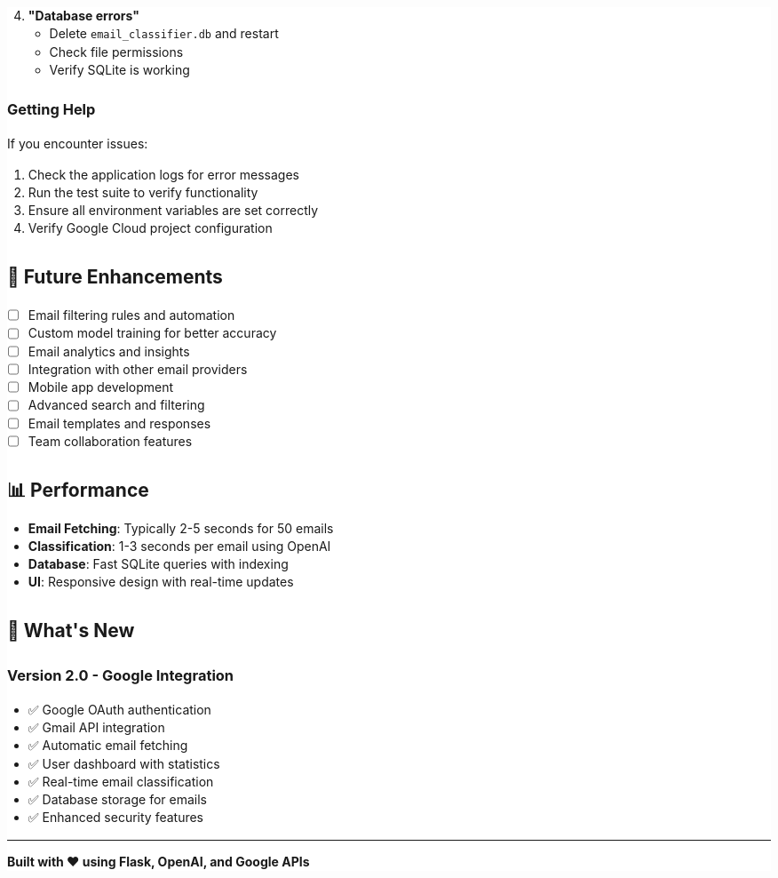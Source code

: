 4. **"Database errors"**
   - Delete `email_classifier.db` and restart
   - Check file permissions
   - Verify SQLite is working

### Getting Help

If you encounter issues:
1. Check the application logs for error messages
2. Run the test suite to verify functionality
3. Ensure all environment variables are set correctly
4. Verify Google Cloud project configuration

## 🔮 Future Enhancements

- [ ] Email filtering rules and automation
- [ ] Custom model training for better accuracy
- [ ] Email analytics and insights
- [ ] Integration with other email providers
- [ ] Mobile app development
- [ ] Advanced search and filtering
- [ ] Email templates and responses
- [ ] Team collaboration features

## 📊 Performance

- **Email Fetching**: Typically 2-5 seconds for 50 emails
- **Classification**: 1-3 seconds per email using OpenAI
- **Database**: Fast SQLite queries with indexing
- **UI**: Responsive design with real-time updates

## 🌟 What's New

### Version 2.0 - Google Integration
- ✅ Google OAuth authentication
- ✅ Gmail API integration
- ✅ Automatic email fetching
- ✅ User dashboard with statistics
- ✅ Real-time email classification
- ✅ Database storage for emails
- ✅ Enhanced security features

---

**Built with ❤️ using Flask, OpenAI, and Google APIs**
